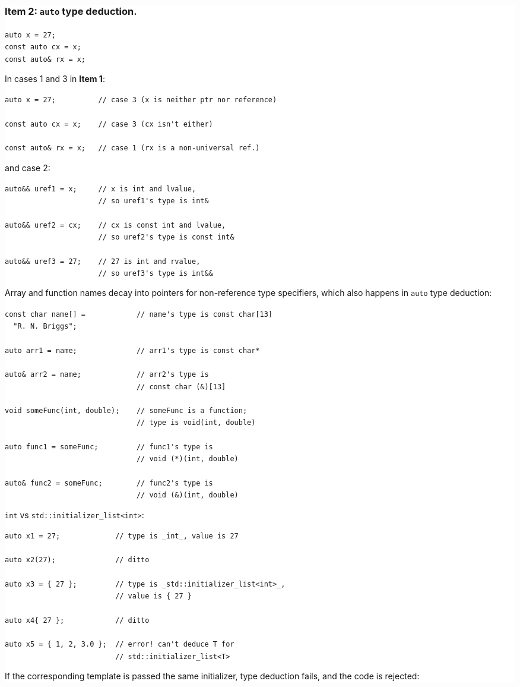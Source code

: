 ```
```

### Item 2: `auto` type deduction.
```
auto x = 27;
const auto cx = x;
const auto& rx = x;
```

In cases 1 and 3 in **Item 1**:
```
auto x = 27;          // case 3 (x is neither ptr nor reference)

const auto cx = x;    // case 3 (cx isn't either)

const auto& rx = x;   // case 1 (rx is a non-universal ref.)
```
and case 2:
```
auto&& uref1 = x;     // x is int and lvalue,
                      // so uref1's type is int&

auto&& uref2 = cx;    // cx is const int and lvalue,
                      // so uref2's type is const int&

auto&& uref3 = 27;    // 27 is int and rvalue,
                      // so uref3's type is int&&
```
Array and function names decay into pointers for non-reference type specifiers, which also happens in `auto` type deduction:
```
const char name[] =            // name's type is const char[13]
  "R. N. Briggs";

auto arr1 = name;              // arr1's type is const char*

auto& arr2 = name;             // arr2's type is
                               // const char (&)[13]

void someFunc(int, double);    // someFunc is a function;
                               // type is void(int, double)

auto func1 = someFunc;         // func1's type is
                               // void (*)(int, double)

auto& func2 = someFunc;        // func2's type is
                               // void (&)(int, double)
```

`int` vs `std::initializer_list<int>`:
```
auto x1 = 27;             // type is _int_, value is 27

auto x2(27);              // ditto

auto x3 = { 27 };         // type is _std::initializer_list<int>_,
                          // value is { 27 }

auto x4{ 27 };            // ditto

auto x5 = { 1, 2, 3.0 };  // error! can't deduce T for
                          // std::initializer_list<T>
```
If the corresponding template is passed the same initializer, type deduction fails, and the code is rejected:
```
```
